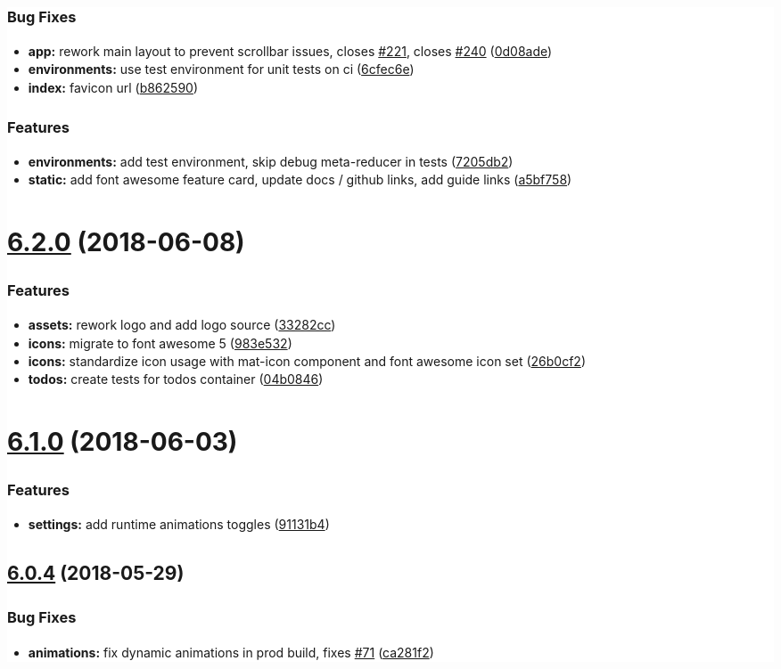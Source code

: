 ### Bug Fixes

- **app:** rework main layout to prevent scrollbar issues, closes [#221](https://github.com/tomastrajan/medshare/issues/221), closes [#240](https://github.com/tomastrajan/medshare/issues/240) ([0d08ade](https://github.com/tomastrajan/medshare/commit/0d08ade))
- **environments:** use test environment for unit tests on ci ([6cfec6e](https://github.com/tomastrajan/medshare/commit/6cfec6e))
- **index:** favicon url ([b862590](https://github.com/tomastrajan/medshare/commit/b862590))

### Features

- **environments:** add test environment, skip debug meta-reducer in tests ([7205db2](https://github.com/tomastrajan/medshare/commit/7205db2))
- **static:** add font awesome feature card, update docs / github links, add guide links ([a5bf758](https://github.com/tomastrajan/medshare/commit/a5bf758))

<a name="6.2.0"></a>

# [6.2.0](https://github.com/tomastrajan/medshare/compare/v6.1.0...v6.2.0) (2018-06-08)

### Features

- **assets:** rework logo and add logo source ([33282cc](https://github.com/tomastrajan/medshare/commit/33282cc))
- **icons:** migrate to font awesome 5 ([983e532](https://github.com/tomastrajan/medshare/commit/983e532))
- **icons:** standardize icon usage with mat-icon component and font awesome icon set ([26b0cf2](https://github.com/tomastrajan/medshare/commit/26b0cf2))
- **todos:** create tests for todos container ([04b0846](https://github.com/tomastrajan/medshare/commit/04b0846))

<a name="6.1.0"></a>

# [6.1.0](https://github.com/tomastrajan/medshare/compare/v6.0.4...v6.1.0) (2018-06-03)

### Features

- **settings:** add runtime animations toggles ([91131b4](https://github.com/tomastrajan/medshare/commit/91131b4))

<a name="6.0.4"></a>

## [6.0.4](https://github.com/tomastrajan/medshare/compare/v6.0.3...v6.0.4) (2018-05-29)

### Bug Fixes

- **animations:** fix dynamic animations in prod build, fixes [#71](https://github.com/tomastrajan/medshare/issues/71) ([ca281f2](https://github.com/tomastrajan/medshare/commit/ca281f2))
